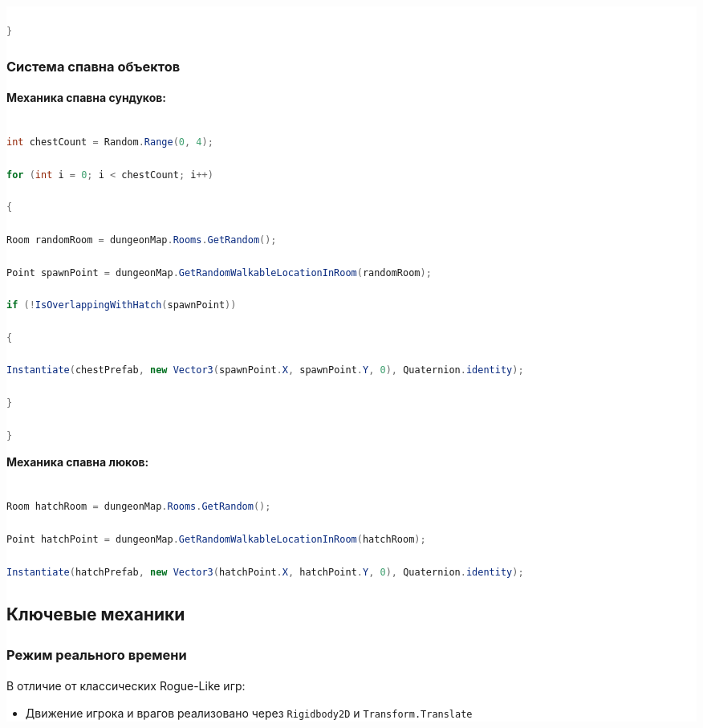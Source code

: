 ```csharp

}

```

### Система спавна объектов

**Механика спавна сундуков:**

```csharp

int chestCount = Random.Range(0, 4);

for (int i = 0; i < chestCount; i++)

{

Room randomRoom = dungeonMap.Rooms.GetRandom();

Point spawnPoint = dungeonMap.GetRandomWalkableLocationInRoom(randomRoom);

if (!IsOverlappingWithHatch(spawnPoint))

{

Instantiate(chestPrefab, new Vector3(spawnPoint.X, spawnPoint.Y, 0), Quaternion.identity);

}

}

```

**Механика спавна люков:**

```csharp

Room hatchRoom = dungeonMap.Rooms.GetRandom();

Point hatchPoint = dungeonMap.GetRandomWalkableLocationInRoom(hatchRoom);

Instantiate(hatchPrefab, new Vector3(hatchPoint.X, hatchPoint.Y, 0), Quaternion.identity);

```

## Ключевые механики

### Режим реального времени

В отличие от классических Rogue-Like игр:

- Движение игрока и врагов реализовано через `Rigidbody2D` и `Transform.Translate`
